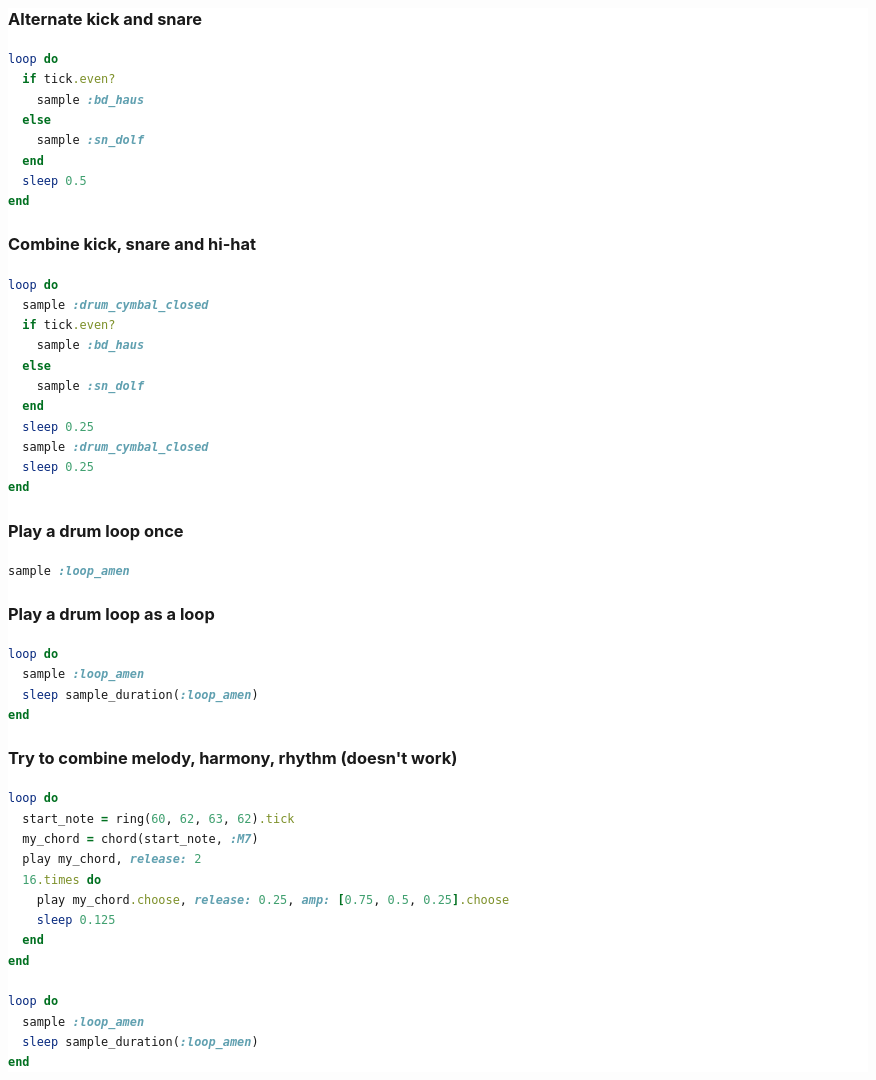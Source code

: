 ### Alternate kick and snare
```ruby
loop do
  if tick.even?
    sample :bd_haus
  else
    sample :sn_dolf
  end
  sleep 0.5
end
```

### Combine kick, snare and hi-hat
```ruby
loop do
  sample :drum_cymbal_closed
  if tick.even?
    sample :bd_haus
  else
    sample :sn_dolf
  end
  sleep 0.25
  sample :drum_cymbal_closed
  sleep 0.25
end
```

### Play a drum loop once
```ruby
sample :loop_amen
```

### Play a drum loop as a loop
```ruby
loop do
  sample :loop_amen
  sleep sample_duration(:loop_amen)
end
```

### Try to combine melody, harmony, rhythm (doesn't work)
```ruby
loop do
  start_note = ring(60, 62, 63, 62).tick
  my_chord = chord(start_note, :M7)
  play my_chord, release: 2
  16.times do
    play my_chord.choose, release: 0.25, amp: [0.75, 0.5, 0.25].choose
    sleep 0.125
  end
end

loop do
  sample :loop_amen
  sleep sample_duration(:loop_amen)
end
```
